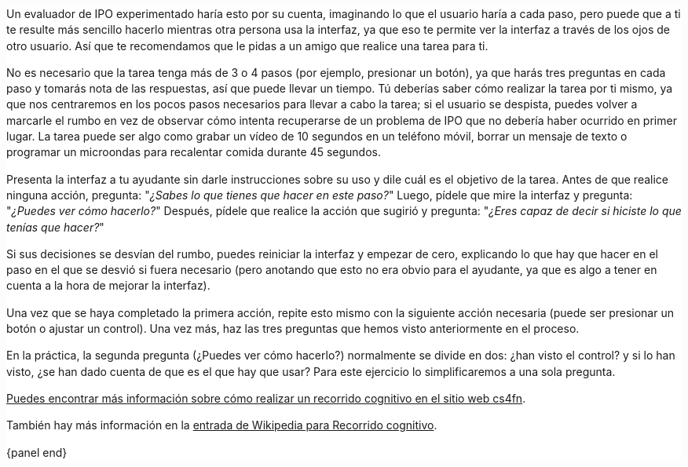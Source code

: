 Un evaluador de IPO experimentado haría esto por su cuenta, imaginando lo que el usuario haría a cada paso, pero puede que a ti te resulte más sencillo hacerlo mientras otra persona usa la interfaz, ya que eso te permite ver la interfaz a través de los ojos de otro usuario. Así que te recomendamos que le pidas a un amigo que realice una tarea para ti.

No es necesario que la tarea tenga más de 3 o 4 pasos (por ejemplo, presionar un botón), ya que harás tres preguntas en cada paso y tomarás nota de las respuestas, así que puede llevar un tiempo. Tú deberías saber cómo realizar la tarea por ti mismo, ya que nos centraremos en los pocos pasos necesarios para llevar a cabo la tarea; si el usuario se despista, puedes volver a marcarle el rumbo en vez de observar cómo intenta recuperarse de un problema de IPO que no debería haber ocurrido en primer lugar. La tarea puede ser algo como grabar un vídeo de 10 segundos en un teléfono móvil, borrar un mensaje de texto o programar un microondas para recalentar comida durante 45 segundos.

Presenta la interfaz a tu ayudante sin darle instrucciones sobre su uso y dile cuál es el objetivo de la tarea. Antes de que realice ninguna acción, pregunta: "*¿Sabes lo que tienes que hacer en este paso?*" Luego, pídele que mire la interfaz y pregunta: "*¿Puedes ver cómo hacerlo?*" Después, pídele que realice la acción que sugirió y pregunta: "*¿Eres capaz de decir si hiciste lo que tenías que hacer?*"

Si sus decisiones se desvían del rumbo, puedes reiniciar la interfaz y empezar de cero, explicando lo que hay que hacer en el paso en el que se desvió si fuera necesario (pero anotando que esto no era obvio para el ayudante, ya que es algo a tener en cuenta a la hora de mejorar la interfaz).

Una vez que se haya completado la primera acción, repite esto mismo con la siguiente acción necesaria (puede ser presionar un botón o ajustar un control). Una vez más, haz las tres preguntas que hemos visto anteriormente en el proceso.

En la práctica, la segunda pregunta (¿Puedes ver cómo hacerlo?) normalmente se divide en dos: ¿han visto el control? y si lo han visto, ¿se han dado cuenta de que es el que hay que usar? Para este ejercicio lo simplificaremos a una sola pregunta.

[Puedes encontrar más información sobre cómo realizar un recorrido cognitivo en el sitio web cs4fn](http://www.cs4fn.org/usability/cogwalkthrough.php).

También hay más información en la [entrada de Wikipedia para Recorrido cognitivo](https://en.wikipedia.org/wiki/Cognitive_walkthrough).

{panel end}